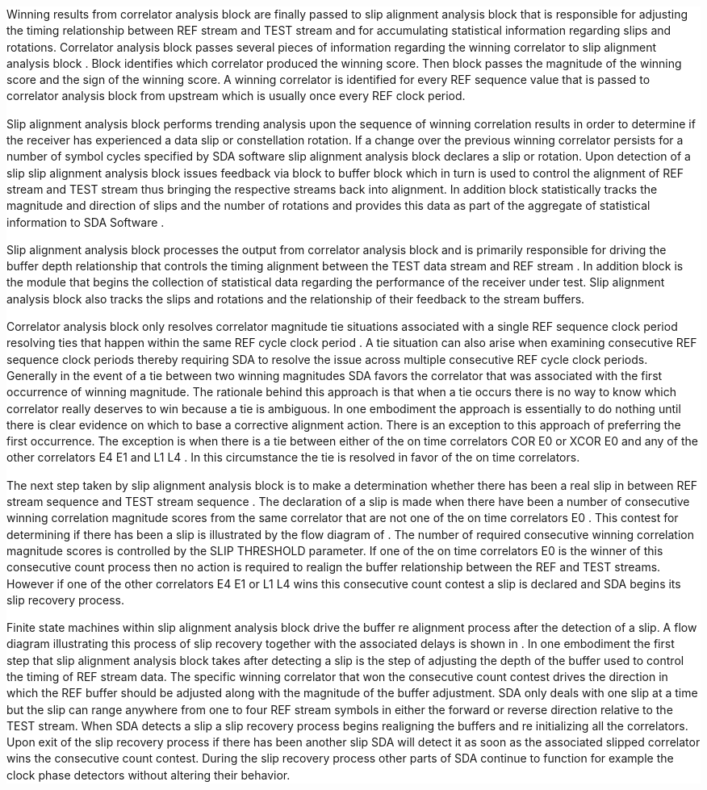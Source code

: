 Winning results from correlator analysis block are finally passed to slip alignment analysis block that is responsible for adjusting the timing relationship between REF stream and TEST stream and for accumulating statistical information regarding slips and rotations. Correlator analysis block passes several pieces of information regarding the winning correlator to slip alignment analysis block . Block identifies which correlator produced the winning score. Then block passes the magnitude of the winning score and the sign of the winning score. A winning correlator is identified for every REF sequence value that is passed to correlator analysis block from upstream which is usually once every REF clock period.

Slip alignment analysis block performs trending analysis upon the sequence of winning correlation results in order to determine if the receiver has experienced a data slip or constellation rotation. If a change over the previous winning correlator persists for a number of symbol cycles specified by SDA software slip alignment analysis block declares a slip or rotation. Upon detection of a slip slip alignment analysis block issues feedback via block to buffer block which in turn is used to control the alignment of REF stream and TEST stream thus bringing the respective streams back into alignment. In addition block statistically tracks the magnitude and direction of slips and the number of rotations and provides this data as part of the aggregate of statistical information to SDA Software .

Slip alignment analysis block processes the output from correlator analysis block and is primarily responsible for driving the buffer depth relationship that controls the timing alignment between the TEST data stream and REF stream . In addition block is the module that begins the collection of statistical data regarding the performance of the receiver under test. Slip alignment analysis block also tracks the slips and rotations and the relationship of their feedback to the stream buffers.

Correlator analysis block only resolves correlator magnitude tie situations associated with a single REF sequence clock period resolving ties that happen within the same REF cycle clock period . A tie situation can also arise when examining consecutive REF sequence clock periods thereby requiring SDA to resolve the issue across multiple consecutive REF cycle clock periods. Generally in the event of a tie between two winning magnitudes SDA favors the correlator that was associated with the first occurrence of winning magnitude. The rationale behind this approach is that when a tie occurs there is no way to know which correlator really deserves to win because a tie is ambiguous. In one embodiment the approach is essentially to do nothing until there is clear evidence on which to base a corrective alignment action. There is an exception to this approach of preferring the first occurrence. The exception is when there is a tie between either of the on time correlators COR E0 or XCOR E0 and any of the other correlators E4 E1 and L1 L4 . In this circumstance the tie is resolved in favor of the on time correlators.

The next step taken by slip alignment analysis block is to make a determination whether there has been a real slip in between REF stream sequence and TEST stream sequence . The declaration of a slip is made when there have been a number of consecutive winning correlation magnitude scores from the same correlator that are not one of the on time correlators E0 . This contest for determining if there has been a slip is illustrated by the flow diagram of . The number of required consecutive winning correlation magnitude scores is controlled by the SLIP THRESHOLD parameter. If one of the on time correlators E0 is the winner of this consecutive count process then no action is required to realign the buffer relationship between the REF and TEST streams. However if one of the other correlators E4 E1 or L1 L4 wins this consecutive count contest a slip is declared and SDA begins its slip recovery process.

Finite state machines within slip alignment analysis block drive the buffer re alignment process after the detection of a slip. A flow diagram illustrating this process of slip recovery together with the associated delays is shown in . In one embodiment the first step that slip alignment analysis block takes after detecting a slip is the step of adjusting the depth of the buffer used to control the timing of REF stream data. The specific winning correlator that won the consecutive count contest drives the direction in which the REF buffer should be adjusted along with the magnitude of the buffer adjustment. SDA only deals with one slip at a time but the slip can range anywhere from one to four REF stream symbols in either the forward or reverse direction relative to the TEST stream. When SDA detects a slip a slip recovery process begins realigning the buffers and re initializing all the correlators. Upon exit of the slip recovery process if there has been another slip SDA will detect it as soon as the associated slipped correlator wins the consecutive count contest. During the slip recovery process other parts of SDA continue to function for example the clock phase detectors without altering their behavior.
